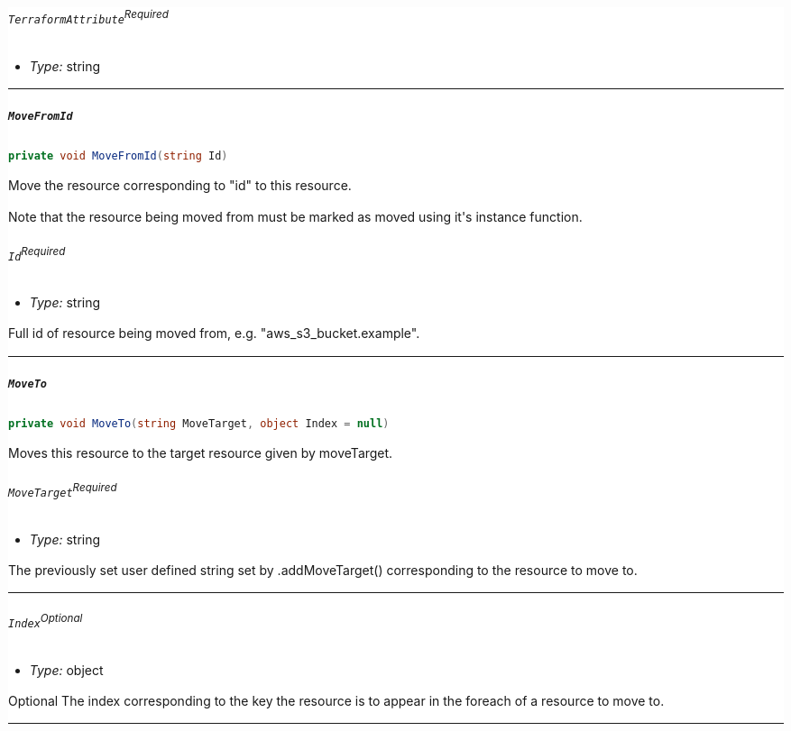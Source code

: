 ###### `TerraformAttribute`<sup>Required</sup> <a name="TerraformAttribute" id="@cdktf/provider-opentelekomcloud.kmsGrantV1.KmsGrantV1.interpolationForAttribute.parameter.terraformAttribute"></a>

- *Type:* string

---

##### `MoveFromId` <a name="MoveFromId" id="@cdktf/provider-opentelekomcloud.kmsGrantV1.KmsGrantV1.moveFromId"></a>

```csharp
private void MoveFromId(string Id)
```

Move the resource corresponding to "id" to this resource.

Note that the resource being moved from must be marked as moved using it's instance function.

###### `Id`<sup>Required</sup> <a name="Id" id="@cdktf/provider-opentelekomcloud.kmsGrantV1.KmsGrantV1.moveFromId.parameter.id"></a>

- *Type:* string

Full id of resource being moved from, e.g. "aws_s3_bucket.example".

---

##### `MoveTo` <a name="MoveTo" id="@cdktf/provider-opentelekomcloud.kmsGrantV1.KmsGrantV1.moveTo"></a>

```csharp
private void MoveTo(string MoveTarget, object Index = null)
```

Moves this resource to the target resource given by moveTarget.

###### `MoveTarget`<sup>Required</sup> <a name="MoveTarget" id="@cdktf/provider-opentelekomcloud.kmsGrantV1.KmsGrantV1.moveTo.parameter.moveTarget"></a>

- *Type:* string

The previously set user defined string set by .addMoveTarget() corresponding to the resource to move to.

---

###### `Index`<sup>Optional</sup> <a name="Index" id="@cdktf/provider-opentelekomcloud.kmsGrantV1.KmsGrantV1.moveTo.parameter.index"></a>

- *Type:* object

Optional The index corresponding to the key the resource is to appear in the foreach of a resource to move to.

---